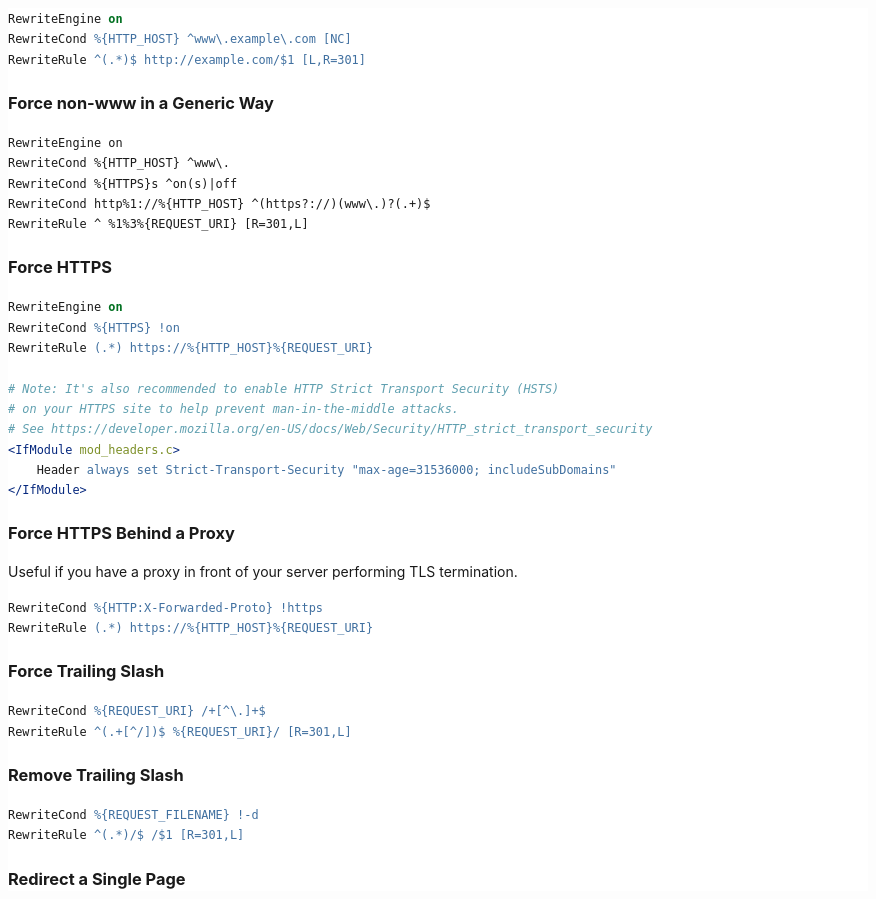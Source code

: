 ```apache
RewriteEngine on
RewriteCond %{HTTP_HOST} ^www\.example\.com [NC]
RewriteRule ^(.*)$ http://example.com/$1 [L,R=301]
```

### Force non-www in a Generic Way

```
RewriteEngine on
RewriteCond %{HTTP_HOST} ^www\.
RewriteCond %{HTTPS}s ^on(s)|off
RewriteCond http%1://%{HTTP_HOST} ^(https?://)(www\.)?(.+)$
RewriteRule ^ %1%3%{REQUEST_URI} [R=301,L]
```

### Force HTTPS

```apache
RewriteEngine on
RewriteCond %{HTTPS} !on
RewriteRule (.*) https://%{HTTP_HOST}%{REQUEST_URI}

# Note: It's also recommended to enable HTTP Strict Transport Security (HSTS)
# on your HTTPS site to help prevent man-in-the-middle attacks.
# See https://developer.mozilla.org/en-US/docs/Web/Security/HTTP_strict_transport_security
<IfModule mod_headers.c>
    Header always set Strict-Transport-Security "max-age=31536000; includeSubDomains"
</IfModule>
```

### Force HTTPS Behind a Proxy

Useful if you have a proxy in front of your server performing TLS termination.

```apache
RewriteCond %{HTTP:X-Forwarded-Proto} !https
RewriteRule (.*) https://%{HTTP_HOST}%{REQUEST_URI}
```

### Force Trailing Slash

```apache
RewriteCond %{REQUEST_URI} /+[^\.]+$
RewriteRule ^(.+[^/])$ %{REQUEST_URI}/ [R=301,L]
```

### Remove Trailing Slash

```apache
RewriteCond %{REQUEST_FILENAME} !-d
RewriteRule ^(.*)/$ /$1 [R=301,L]
```

### Redirect a Single Page
